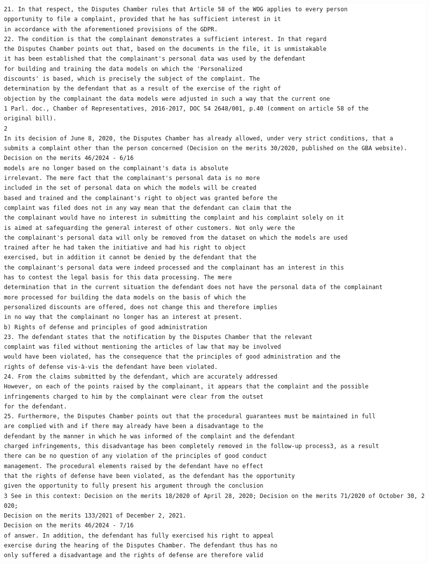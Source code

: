 ```
21. In that respect, the Disputes Chamber rules that Article 58 of the WOG applies to every person
opportunity to file a complaint, provided that he has sufficient interest in it
in accordance with the aforementioned provisions of the GDPR.
22. The condition is that the complainant demonstrates a sufficient interest. In that regard
the Disputes Chamber points out that, based on the documents in the file, it is unmistakable
it has been established that the complainant's personal data was used by the defendant
for building and training the data models on which the 'Personalized
discounts' is based, which is precisely the subject of the complaint. The
determination by the defendant that as a result of the exercise of the right of
objection by the complainant the data models were adjusted in such a way that the current one
1 Parl. doc., Chamber of Representatives, 2016-2017, DOC 54 2648/001, p.40 (comment on article 58 of the
original bill).
2
In its decision of June 8, 2020, the Disputes Chamber has already allowed, under very strict conditions, that a
submits a complaint other than the person concerned (Decision on the merits 30/2020, published on the GBA website).
Decision on the merits 46/2024 - 6/16
models are no longer based on the complainant's data is absolute
irrelevant. The mere fact that the complainant's personal data is no more
included in the set of personal data on which the models will be created
based and trained and the complainant's right to object was granted before the
complaint was filed does not in any way mean that the defendant can claim that the
the complainant would have no interest in submitting the complaint and his complaint solely on it
is aimed at safeguarding the general interest of other customers. Not only were the
the complainant's personal data will only be removed from the dataset on which the models are used
trained after he had taken the initiative and had his right to object
exercised, but in addition it cannot be denied by the defendant that the
the complainant's personal data were indeed processed and the complainant has an interest in this
has to contest the legal basis for this data processing. The mere
determination that in the current situation the defendant does not have the personal data of the complainant
more processed for building the data models on the basis of which the
personalized discounts are offered, does not change this and therefore implies
in no way that the complainant no longer has an interest at present.
b) Rights of defense and principles of good administration
23. The defendant states that the notification by the Disputes Chamber that the relevant
complaint was filed without mentioning the articles of law that may be involved
would have been violated, has the consequence that the principles of good administration and the
rights of defense vis-à-vis the defendant have been violated.
24. From the claims submitted by the defendant, which are accurately addressed
However, on each of the points raised by the complainant, it appears that the complaint and the possible
infringements charged to him by the complainant were clear from the outset
for the defendant.
25. Furthermore, the Disputes Chamber points out that the procedural guarantees must be maintained in full
are complied with and if there may already have been a disadvantage to the
defendant by the manner in which he was informed of the complaint and the defendant
charged infringements, this disadvantage has been completely removed in the follow-up process3, as a result
there can be no question of any violation of the principles of good conduct
management. The procedural elements raised by the defendant have no effect
that the rights of defense have been violated, as the defendant has the opportunity
given the opportunity to fully present his argument through the conclusion
3 See in this context: Decision on the merits 18/2020 of April 28, 2020; Decision on the merits 71/2020 of October 30, 2020;
Decision on the merits 133/2021 of December 2, 2021.
Decision on the merits 46/2024 - 7/16
of answer. In addition, the defendant has fully exercised his right to appeal
exercise during the hearing of the Disputes Chamber. The defendant thus has no
only suffered a disadvantage and the rights of defense are therefore valid
```